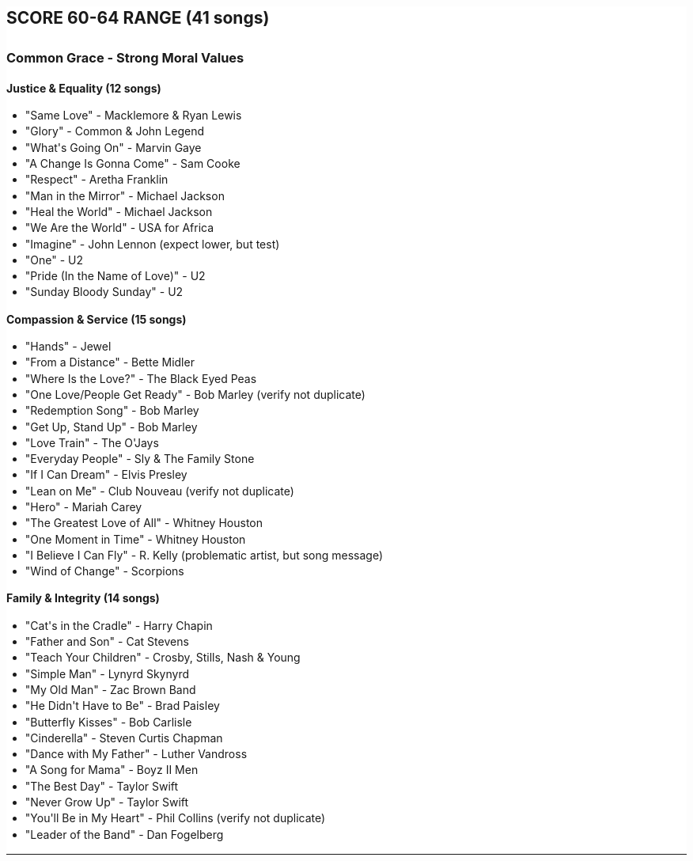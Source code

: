 
## SCORE 60-64 RANGE (41 songs)
### Common Grace - Strong Moral Values

**Justice & Equality (12 songs)**
- "Same Love" - Macklemore & Ryan Lewis
- "Glory" - Common & John Legend
- "What's Going On" - Marvin Gaye
- "A Change Is Gonna Come" - Sam Cooke
- "Respect" - Aretha Franklin
- "Man in the Mirror" - Michael Jackson
- "Heal the World" - Michael Jackson
- "We Are the World" - USA for Africa
- "Imagine" - John Lennon (expect lower, but test)
- "One" - U2
- "Pride (In the Name of Love)" - U2
- "Sunday Bloody Sunday" - U2

**Compassion & Service (15 songs)**
- "Hands" - Jewel
- "From a Distance" - Bette Midler
- "Where Is the Love?" - The Black Eyed Peas
- "One Love/People Get Ready" - Bob Marley (verify not duplicate)
- "Redemption Song" - Bob Marley
- "Get Up, Stand Up" - Bob Marley
- "Love Train" - The O'Jays
- "Everyday People" - Sly & The Family Stone
- "If I Can Dream" - Elvis Presley
- "Lean on Me" - Club Nouveau (verify not duplicate)
- "Hero" - Mariah Carey
- "The Greatest Love of All" - Whitney Houston
- "One Moment in Time" - Whitney Houston
- "I Believe I Can Fly" - R. Kelly (problematic artist, but song message)
- "Wind of Change" - Scorpions

**Family & Integrity (14 songs)**
- "Cat's in the Cradle" - Harry Chapin
- "Father and Son" - Cat Stevens
- "Teach Your Children" - Crosby, Stills, Nash & Young
- "Simple Man" - Lynyrd Skynyrd
- "My Old Man" - Zac Brown Band
- "He Didn't Have to Be" - Brad Paisley
- "Butterfly Kisses" - Bob Carlisle
- "Cinderella" - Steven Curtis Chapman
- "Dance with My Father" - Luther Vandross
- "A Song for Mama" - Boyz II Men
- "The Best Day" - Taylor Swift
- "Never Grow Up" - Taylor Swift
- "You'll Be in My Heart" - Phil Collins (verify not duplicate)
- "Leader of the Band" - Dan Fogelberg

---